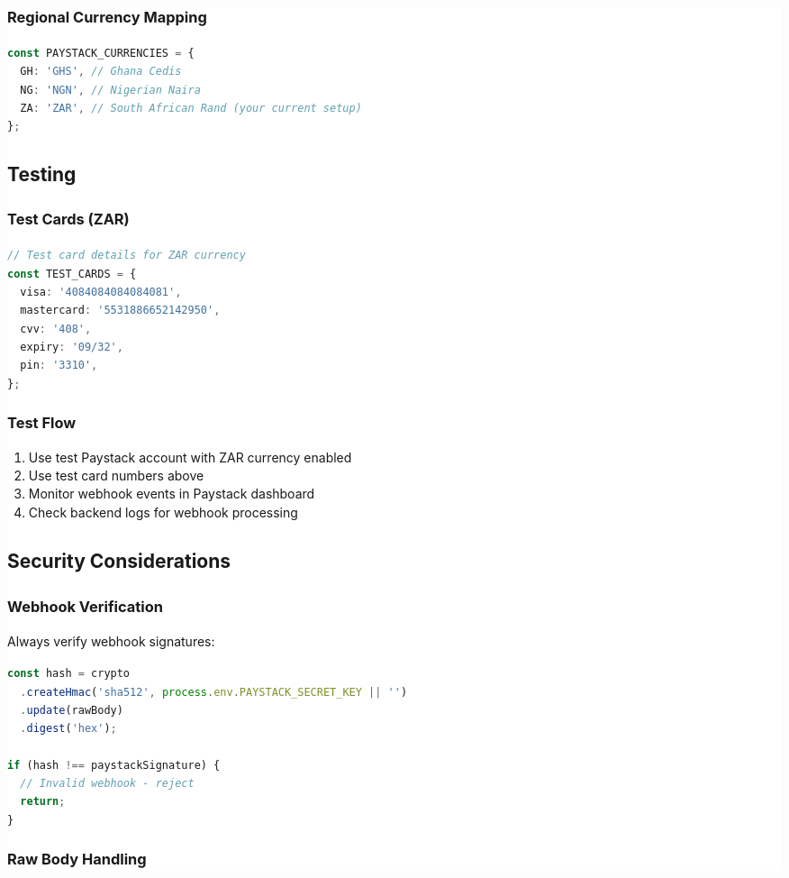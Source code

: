 ### Regional Currency Mapping

```typescript
const PAYSTACK_CURRENCIES = {
  GH: 'GHS', // Ghana Cedis
  NG: 'NGN', // Nigerian Naira
  ZA: 'ZAR', // South African Rand (your current setup)
};
```

## Testing

### Test Cards (ZAR)

```typescript
// Test card details for ZAR currency
const TEST_CARDS = {
  visa: '4084084084084081',
  mastercard: '5531886652142950',
  cvv: '408',
  expiry: '09/32',
  pin: '3310',
};
```

### Test Flow

1. Use test Paystack account with ZAR currency enabled
2. Use test card numbers above
3. Monitor webhook events in Paystack dashboard
4. Check backend logs for webhook processing

## Security Considerations

### Webhook Verification

Always verify webhook signatures:

```typescript
const hash = crypto
  .createHmac('sha512', process.env.PAYSTACK_SECRET_KEY || '')
  .update(rawBody)
  .digest('hex');

if (hash !== paystackSignature) {
  // Invalid webhook - reject
  return;
}
```

### Raw Body Handling
